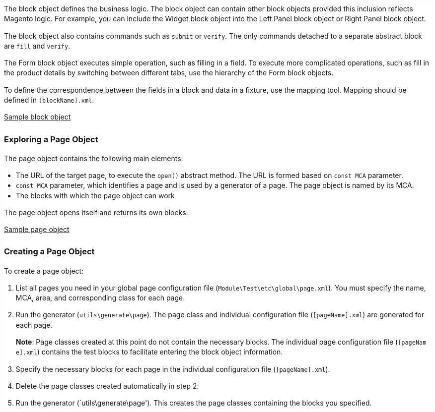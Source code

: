 The block object defines the business logic. The block object can contain other block objects provided this inclusion reflects Magento logic. For example, you can include the Widget block object into the Left Panel block object or Right Panel block object.

The block object also contains commands such as `submit` or `verify`. The only commands detached to a separate abstract block are `fill` and `verify`. 

The Form block object executes simple operation, such as filling in a field. To execute more complicated operations, such as fill in the product details by switching between different tabs, use the hierarchy of the Form block objects.

To define the correspondence between the fields in a block and data in a fixture, use the mapping tool. Mapping should be defined in `[blockName].xml`.

<a href="https://gist.github.com/xcomSteveJohnson/f3b1805036aedb7031d6" target="_blank">Sample block object</a>

### Exploring a Page Object

The page object contains the following main elements:

*	The URL of the target page, to execute the `open()` abstract method. The URL is formed based on `const MCA` parameter.
*	`const MCA` parameter, which identifies a page and is used by a generator of a page. The page object is named by its MCA.
*	The blocks with which the page object can work

The page object opens itself and returns its own blocks.

<a href="https://gist.github.com/xcomSteveJohnson/7aa95287667b09fa37d1" target="_blank">Sample page object</a>

### Creating a Page Object

To create a page object:

1.	List all pages you need in your global page configuration file (`Module\Test\etc\global\page.xml`). You must specify the name, MCA, area, and corresponding class for each page.
2.	Run the generator (`utils\generate\page`). The page class and individual configuration file (`[pageName].xml`) are generated for each page.

    **Note**: Page classes created at this point do not contain the necessary blocks. The individual page configuration file (`[pageName].xml`) contains the test blocks to facilitate entering the block object information.
	
3.	Specify the necessary blocks for each page in the individual configuration file (`[pageName].xml`).
4.	Delete the page classes created automatically in step 2.
5.	Run the generator (`utils\generate\page'). This creates the page classes containing the blocks you specified.



